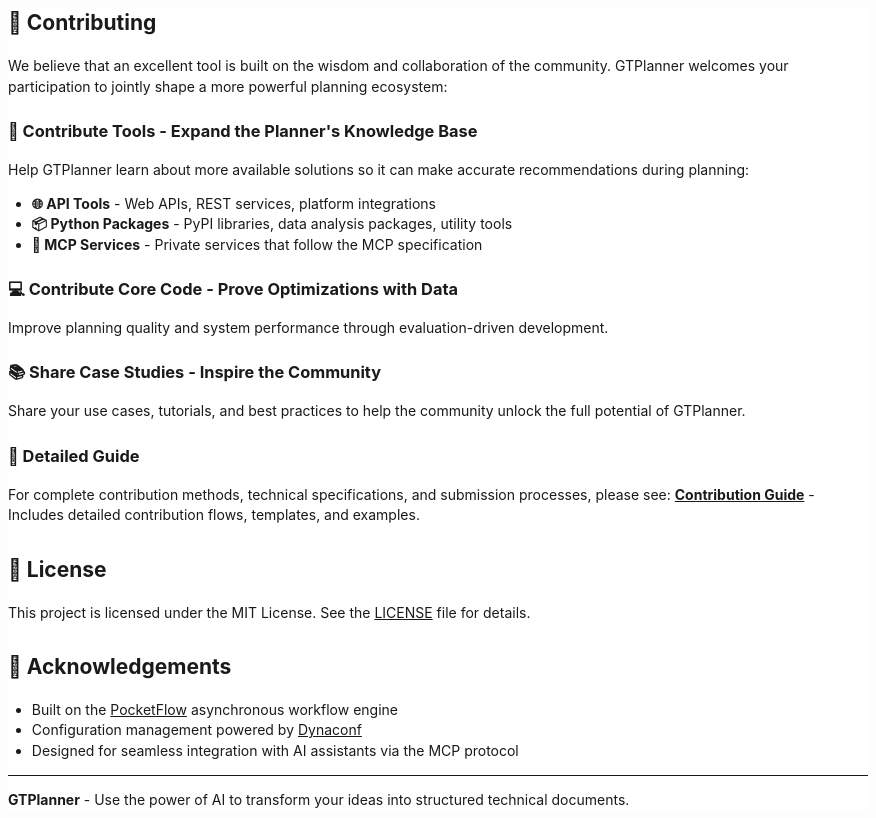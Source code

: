 ## 🤝 Contributing

We believe that an excellent tool is built on the wisdom and collaboration of the community. GTPlanner welcomes your participation to jointly shape a more powerful planning ecosystem:

### 🔧 Contribute Tools - Expand the Planner's Knowledge Base
Help GTPlanner learn about more available solutions so it can make accurate recommendations during planning:
- **🌐 API Tools** - Web APIs, REST services, platform integrations
- **📦 Python Packages** - PyPI libraries, data analysis packages, utility tools
- **🔌 MCP Services** - Private services that follow the MCP specification

### 💻 Contribute Core Code - Prove Optimizations with Data
Improve planning quality and system performance through evaluation-driven development.

### 📚 Share Case Studies - Inspire the Community
Share your use cases, tutorials, and best practices to help the community unlock the full potential of GTPlanner.

### 📖 Detailed Guide
For complete contribution methods, technical specifications, and submission processes, please see:
**[Contribution Guide](CONTRIBUTING.md)** - Includes detailed contribution flows, templates, and examples.

## 📄 License

This project is licensed under the MIT License. See the [LICENSE](LICENSE.md) file for details.

## 🙏 Acknowledgements

- Built on the [PocketFlow](https://github.com/The-Pocket/PocketFlow) asynchronous workflow engine
- Configuration management powered by [Dynaconf](https://www.dynaconf.com/)
- Designed for seamless integration with AI assistants via the MCP protocol


---

**GTPlanner** - Use the power of AI to transform your ideas into structured technical documents.